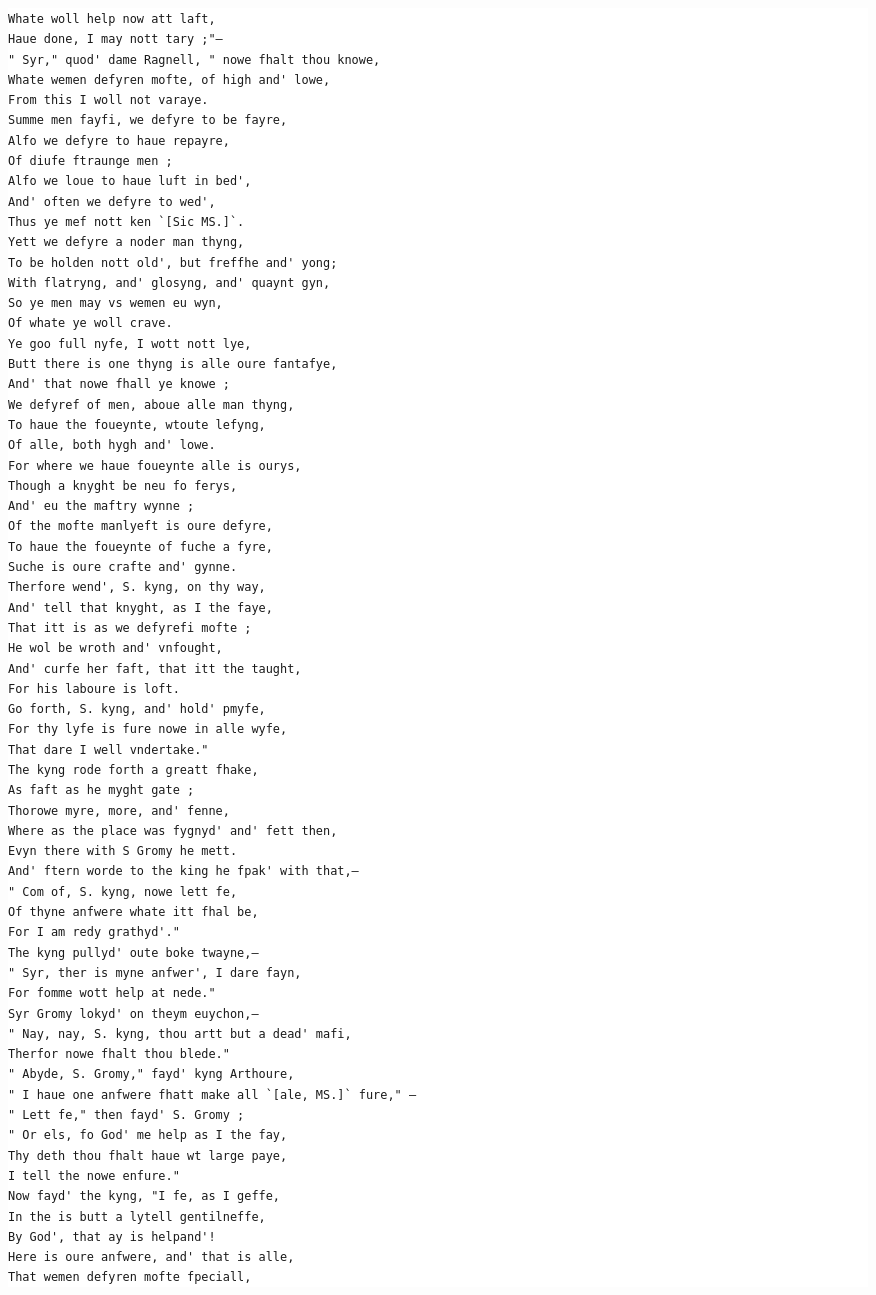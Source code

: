 ```{admonition}
Whate woll help now att laft,  
Haue done, I may nott tary ;"—  
" Syr," quod' dame Ragnell, " nowe fhalt thou knowe,  
Whate wemen defyren mofte, of high and' lowe,  
From this I woll not varaye.  
Summe men fayfi, we defyre to be fayre,  
Alfo we defyre to haue repayre,  
Of diufe ftraunge men ;  
Alfo we loue to haue luft in bed',  
And' often we defyre to wed',  
Thus ye mef nott ken `[Sic MS.]`.  
Yett we defyre a noder man thyng,  
To be holden nott old', but freffhe and' yong;  
With flatryng, and' glosyng, and' quaynt gyn,  
So ye men may vs wemen eu wyn,  
Of whate ye woll crave.  
Ye goo full nyfe, I wott nott lye,  
Butt there is one thyng is alle oure fantafye,  
And' that nowe fhall ye knowe ;  
We defyref of men, aboue alle man thyng,  
To haue the foueynte, wtoute lefyng,  
Of alle, both hygh and' lowe.  
For where we haue foueynte alle is ourys,  
Though a knyght be neu fo ferys,  
And' eu the maftry wynne ;  
Of the mofte manlyeft is oure defyre,  
To haue the foueynte of fuche a fyre,  
Suche is oure crafte and' gynne.  
Therfore wend', S. kyng, on thy way,  
And' tell that knyght, as I the faye,  
That itt is as we defyrefi mofte ;  
He wol be wroth and' vnfought,  
And' curfe her faft, that itt the taught,  
For his laboure is loft.  
Go forth, S. kyng, and' hold' pmyfe,  
For thy lyfe is fure nowe in alle wyfe,  
That dare I well vndertake."  
The kyng rode forth a greatt fhake,  
As faft as he myght gate ;  
Thorowe myre, more, and' fenne,  
Where as the place was fygnyd' and' fett then,  
Evyn there with S Gromy he mett.  
And' ftern worde to the king he fpak' with that,—  
" Com of, S. kyng, nowe lett fe,  
Of thyne anfwere whate itt fhal be,  
For I am redy grathyd'."  
The kyng pullyd' oute boke twayne,—  
" Syr, ther is myne anfwer', I dare fayn,  
For fomme wott help at nede."  
Syr Gromy lokyd' on theym euychon,—  
" Nay, nay, S. kyng, thou artt but a dead' mafi,  
Therfor nowe fhalt thou blede."  
" Abyde, S. Gromy," fayd' kyng Arthoure,  
" I haue one anfwere fhatt make all `[ale, MS.]` fure," —  
" Lett fe," then fayd' S. Gromy ;  
" Or els, fo God' me help as I the fay,  
Thy deth thou fhalt haue wt large paye,  
I tell the nowe enfure."  
Now fayd' the kyng, "I fe, as I geffe,  
In the is butt a lytell gentilneffe,  
By God', that ay is helpand'!  
Here is oure anfwere, and' that is alle,  
That wemen defyren mofte fpeciall,  
```